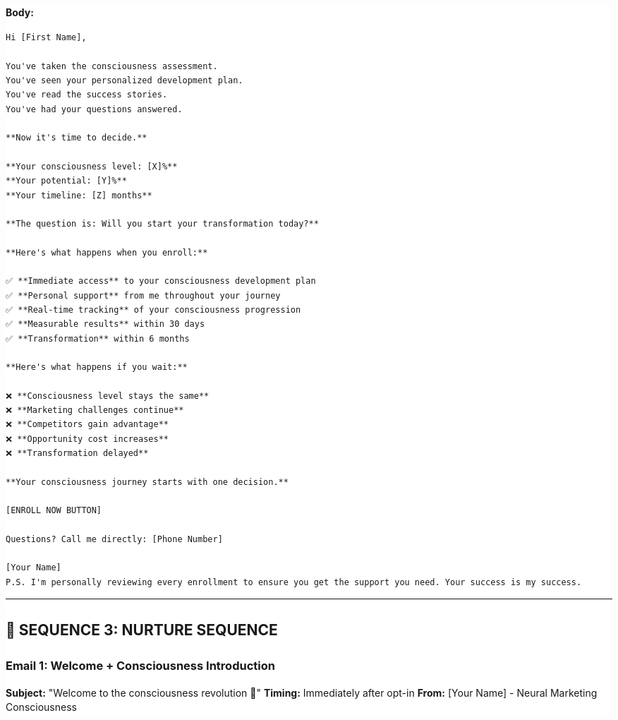 **Body:**
```
Hi [First Name],

You've taken the consciousness assessment.
You've seen your personalized development plan.
You've read the success stories.
You've had your questions answered.

**Now it's time to decide.**

**Your consciousness level: [X]%**
**Your potential: [Y]%**
**Your timeline: [Z] months**

**The question is: Will you start your transformation today?**

**Here's what happens when you enroll:**

✅ **Immediate access** to your consciousness development plan
✅ **Personal support** from me throughout your journey
✅ **Real-time tracking** of your consciousness progression
✅ **Measurable results** within 30 days
✅ **Transformation** within 6 months

**Here's what happens if you wait:**

❌ **Consciousness level stays the same**
❌ **Marketing challenges continue**
❌ **Competitors gain advantage**
❌ **Opportunity cost increases**
❌ **Transformation delayed**

**Your consciousness journey starts with one decision.**

[ENROLL NOW BUTTON]

Questions? Call me directly: [Phone Number]

[Your Name]
P.S. I'm personally reviewing every enrollment to ensure you get the support you need. Your success is my success.
```

---

## 📧 **SEQUENCE 3: NURTURE SEQUENCE**

### **Email 1: Welcome + Consciousness Introduction**
**Subject:** "Welcome to the consciousness revolution 🧠"
**Timing:** Immediately after opt-in
**From:** [Your Name] - Neural Marketing Consciousness
